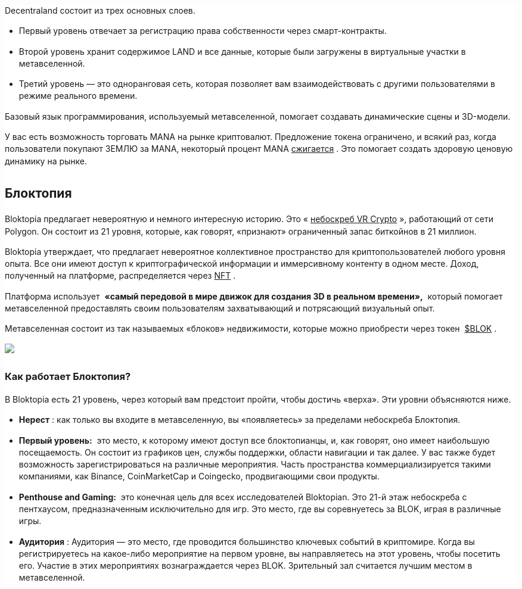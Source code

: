 Decentraland состоит из трех основных слоев.

-   Первый уровень отвечает за регистрацию права собственности через смарт-контракты.
    
-   Второй уровень хранит содержимое LAND и все данные, которые были загружены в виртуальные участки в метавселенной.
    
-   Третий уровень — это одноранговая сеть, которая позволяет вам взаимодействовать с другими пользователями в режиме реального времени.
    

Базовый язык программирования, используемый метавселенной, помогает создавать динамические сцены и 3D-модели.

У вас есть возможность торговать MANA на рынке криптовалют. Предложение токена ограничено, и всякий раз, когда пользователи покупают ЗЕМЛЮ за MANA, некоторый процент MANA [сжигается](https://coinmarketcap.com/alexandria/glossary/burned) . Это помогает создать здоровую ценовую динамику на рынке.

## Блоктопия

Bloktopia предлагает невероятную и немного интересную историю. Это « [небоскреб VR Crypto](https://www.bloktopia.com/) », работающий от сети Polygon. Он состоит из 21 уровня, которые, как говорят, «признают» ограниченный запас биткойнов в 21 миллион.

Bloktopia утверждает, что предлагает невероятное коллективное пространство для криптопользователей любого уровня опыта. Все они имеют доступ к криптографической информации и иммерсивному контенту в одном месте. Доход, полученный на платформе, распределяется через [NFT](https://coinmarketcap.com/alexandria/glossary/non-fungible-token) .

Платформа использует  **«самый передовой в мире движок для создания 3D в реальном времени»,**  который помогает метавселенной предоставлять своим пользователям захватывающий и потрясающий визуальный опыт.

Метавселенная состоит из так называемых «блоков» недвижимости, которые можно приобрести через токен  [$BLOK](https://coinmarketcap.com/currencies/bloktopia/) .

![](https://lh5.googleusercontent.com/YbmaYmIPjzYfZzs2YPjYio1X5ij2MSbeZdNp5d5_KtMZcoYxIIxrFdEwlhvr-pDFuucEPiOLQPm5R-H1BiWISVHu-ixFr9lhS9SpKCn1cZmCv4V2zAfozV7dN2fspHFqr2lqu3b-)

### Как работает Блоктопия?

В Bloktopia есть 21 уровень, через который вам предстоит пройти, чтобы достичь «верха». Эти уровни объясняются ниже.

-   **Нерест** : как только вы входите в метавселенную, вы «появляетесь» за пределами небоскреба Блоктопия.
    
-   **Первый уровень:**  это место, к которому имеют доступ все блоктопианцы, и, как говорят, оно имеет наибольшую посещаемость. Он состоит из графиков цен, службы поддержки, области навигации и так далее. У вас также будет возможность зарегистрироваться на различные мероприятия. Часть пространства коммерциализируется такими компаниями, как Binance, CoinMarketCap и Coingecko, продвигающими свои продукты.
    
-   **Penthouse and Gaming:**  это конечная цель для всех исследователей Bloktopian. Это 21-й этаж небоскреба с пентхаусом, предназначенным исключительно для игр. Это место, где вы соревнуетесь за BLOK, играя в различные игры.
    
-   **Аудитория** : Аудитория — это место, где проводится большинство ключевых событий в криптомире. Когда вы регистрируетесь на какое-либо мероприятие на первом уровне, вы направляетесь на этот уровень, чтобы посетить его. Участие в этих мероприятиях вознаграждается через BLOK. Зрительный зал считается лучшим местом в метавселенной.
    